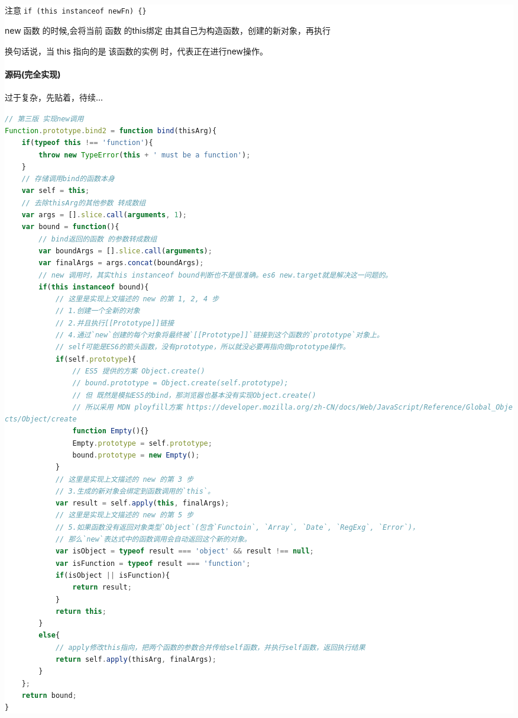 注意 `if (this instanceof newFn) {}`

new 函数 的时候,会将当前 函数 的this绑定 由其自己为构造函数，创建的新对象，再执行

换句话说，当 this 指向的是 该函数的实例 时，代表正在进行new操作。


#### 源码(完全实现)

过于复杂，先贴着，待续...

```js
// 第三版 实现new调用
Function.prototype.bind2 = function bind(thisArg){
    if(typeof this !== 'function'){
        throw new TypeError(this + ' must be a function');
    }
    // 存储调用bind的函数本身
    var self = this;
    // 去除thisArg的其他参数 转成数组
    var args = [].slice.call(arguments, 1);
    var bound = function(){
        // bind返回的函数 的参数转成数组
        var boundArgs = [].slice.call(arguments);
        var finalArgs = args.concat(boundArgs);
        // new 调用时，其实this instanceof bound判断也不是很准确。es6 new.target就是解决这一问题的。
        if(this instanceof bound){
            // 这里是实现上文描述的 new 的第 1, 2, 4 步
            // 1.创建一个全新的对象
            // 2.并且执行[[Prototype]]链接
            // 4.通过`new`创建的每个对象将最终被`[[Prototype]]`链接到这个函数的`prototype`对象上。
            // self可能是ES6的箭头函数，没有prototype，所以就没必要再指向做prototype操作。
            if(self.prototype){
                // ES5 提供的方案 Object.create()
                // bound.prototype = Object.create(self.prototype);
                // 但 既然是模拟ES5的bind，那浏览器也基本没有实现Object.create()
                // 所以采用 MDN ployfill方案 https://developer.mozilla.org/zh-CN/docs/Web/JavaScript/Reference/Global_Objects/Object/create
                function Empty(){}
                Empty.prototype = self.prototype;
                bound.prototype = new Empty();
            }
            // 这里是实现上文描述的 new 的第 3 步
            // 3.生成的新对象会绑定到函数调用的`this`。
            var result = self.apply(this, finalArgs);
            // 这里是实现上文描述的 new 的第 5 步
            // 5.如果函数没有返回对象类型`Object`(包含`Functoin`, `Array`, `Date`, `RegExg`, `Error`)，
            // 那么`new`表达式中的函数调用会自动返回这个新的对象。
            var isObject = typeof result === 'object' && result !== null;
            var isFunction = typeof result === 'function';
            if(isObject || isFunction){
                return result;
            }
            return this;
        }
        else{
            // apply修改this指向，把两个函数的参数合并传给self函数，并执行self函数，返回执行结果
            return self.apply(thisArg, finalArgs);
        }
    };
    return bound;
}
```

